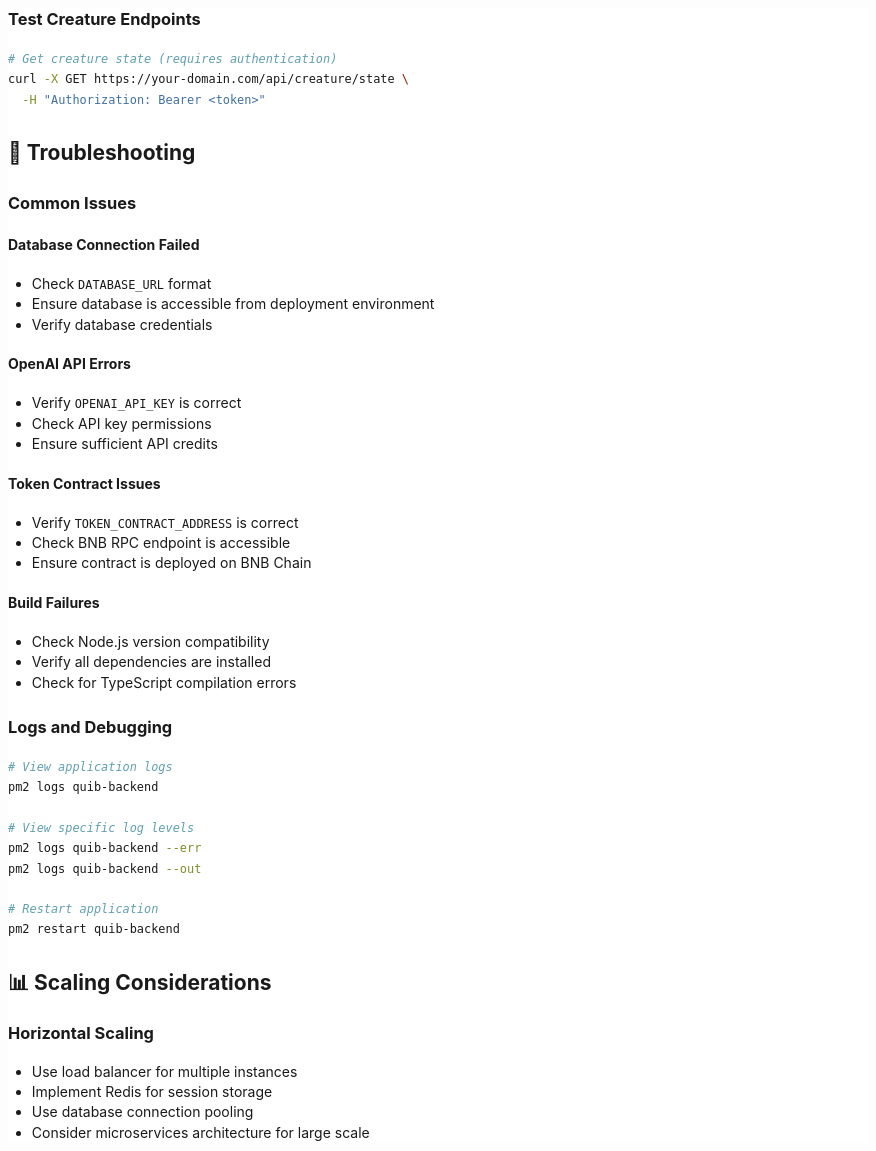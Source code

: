 ### Test Creature Endpoints
```bash
# Get creature state (requires authentication)
curl -X GET https://your-domain.com/api/creature/state \
  -H "Authorization: Bearer <token>"
```

## 🚨 Troubleshooting

### Common Issues

#### Database Connection Failed
- Check `DATABASE_URL` format
- Ensure database is accessible from deployment environment
- Verify database credentials

#### OpenAI API Errors
- Verify `OPENAI_API_KEY` is correct
- Check API key permissions
- Ensure sufficient API credits

#### Token Contract Issues
- Verify `TOKEN_CONTRACT_ADDRESS` is correct
- Check BNB RPC endpoint is accessible
- Ensure contract is deployed on BNB Chain

#### Build Failures
- Check Node.js version compatibility
- Verify all dependencies are installed
- Check for TypeScript compilation errors

### Logs and Debugging
```bash
# View application logs
pm2 logs quib-backend

# View specific log levels
pm2 logs quib-backend --err
pm2 logs quib-backend --out

# Restart application
pm2 restart quib-backend
```

## 📊 Scaling Considerations

### Horizontal Scaling
- Use load balancer for multiple instances
- Implement Redis for session storage
- Use database connection pooling
- Consider microservices architecture for large scale
